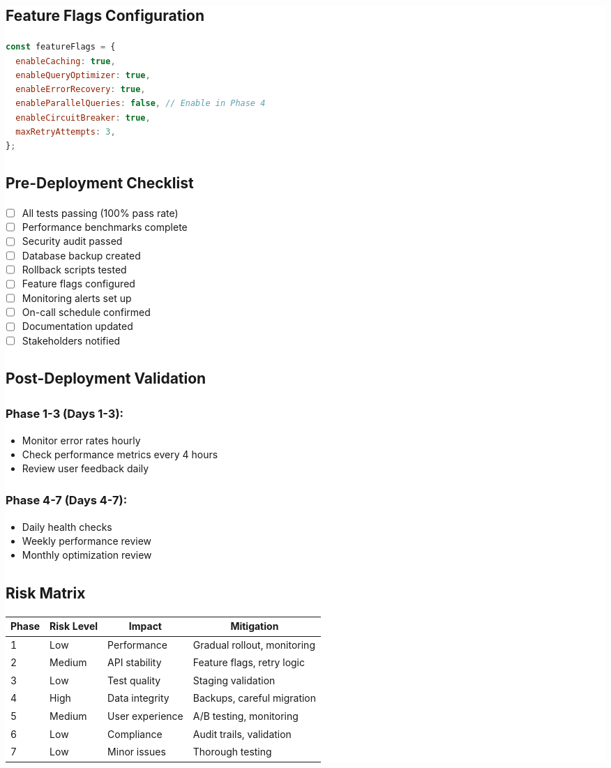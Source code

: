 ## Feature Flags Configuration

```javascript
const featureFlags = {
  enableCaching: true,
  enableQueryOptimizer: true,
  enableErrorRecovery: true,
  enableParallelQueries: false, // Enable in Phase 4
  enableCircuitBreaker: true,
  maxRetryAttempts: 3,
};
```

## Pre-Deployment Checklist

- [ ] All tests passing (100% pass rate)
- [ ] Performance benchmarks complete
- [ ] Security audit passed
- [ ] Database backup created
- [ ] Rollback scripts tested
- [ ] Feature flags configured
- [ ] Monitoring alerts set up
- [ ] On-call schedule confirmed
- [ ] Documentation updated
- [ ] Stakeholders notified

## Post-Deployment Validation

### Phase 1-3 (Days 1-3):
- Monitor error rates hourly
- Check performance metrics every 4 hours
- Review user feedback daily

### Phase 4-7 (Days 4-7):
- Daily health checks
- Weekly performance review
- Monthly optimization review

## Risk Matrix

| Phase | Risk Level | Impact | Mitigation |
|-------|------------|--------|------------|
| 1 | Low | Performance | Gradual rollout, monitoring |
| 2 | Medium | API stability | Feature flags, retry logic |
| 3 | Low | Test quality | Staging validation |
| 4 | High | Data integrity | Backups, careful migration |
| 5 | Medium | User experience | A/B testing, monitoring |
| 6 | Low | Compliance | Audit trails, validation |
| 7 | Low | Minor issues | Thorough testing |
